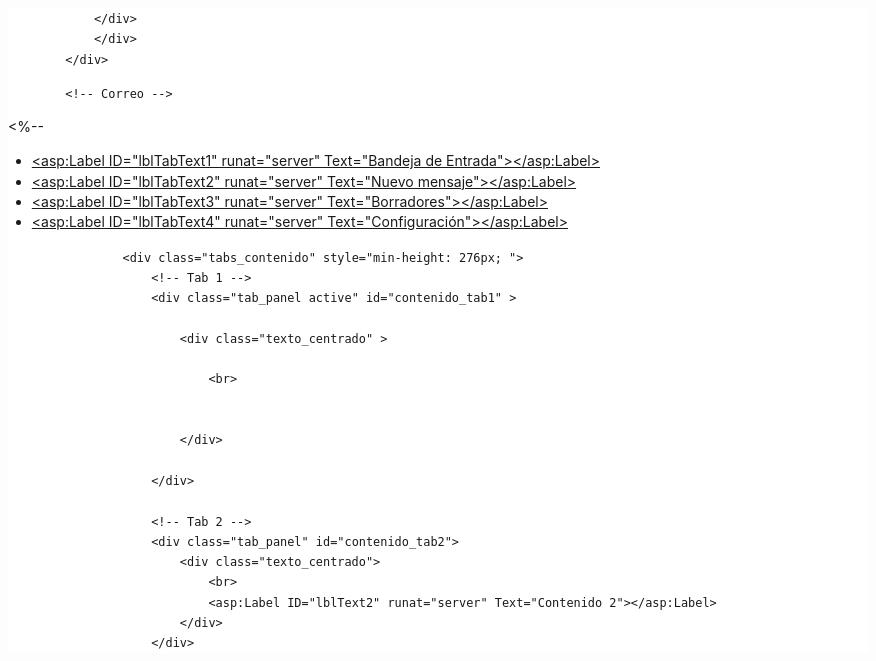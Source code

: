 


                </div>
                </div>
            </div>



</ContentTemplate>
<Triggers>
    <asp:PostBackTrigger ControlID="btnUpdatePhoto" />
</Triggers>
</asp:UpdatePanel>


            <!-- Correo -->
<%--            <div class="columna_ancho6" >
            <div class="tabs_de_bloque color_de_bloque bloque_basico " style="min-height: 369px; " >
                    <ul class="menu menu_con_tabs" data-toggle="tabs">
                        <li class="active">
                        <a href="#contenido_tab1"><asp:Label ID="lblTabText1" runat="server" Text="Bandeja de Entrada"></asp:Label></a>
                        </li>
                        <li>
                        <a href="#contenido_tab2"><asp:Label ID="lblTabText2" runat="server" Text="Nuevo mensaje"></asp:Label></a>
                        </li>
                        <li>
                        <a href="#contenido_tab3"><asp:Label ID="lblTabText3" runat="server" Text="Borradores"></asp:Label></a>
                        </li>
                        <li>
                        <a href="#contenido_tab4"><asp:Label ID="lblTabText4" runat="server" Text="Configuración"></asp:Label></a>
                        </li>
                    </ul>
                            
                    <div class="tabs_contenido" style="min-height: 276px; ">
                        <!-- Tab 1 -->
                        <div class="tab_panel active" id="contenido_tab1" >

                            <div class="texto_centrado" >
                                      
                                <br>
                                

                            </div>

                        </div>

                        <!-- Tab 2 -->
                        <div class="tab_panel" id="contenido_tab2">
                            <div class="texto_centrado">
                                <br>
                                <asp:Label ID="lblText2" runat="server" Text="Contenido 2"></asp:Label>
                            </div>
                        </div>

